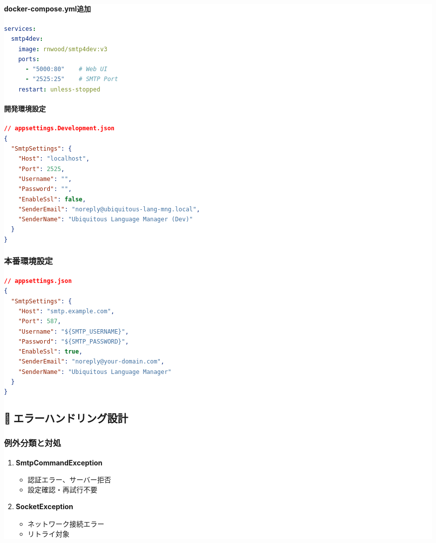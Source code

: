 #### docker-compose.yml追加
```yaml
services:
  smtp4dev:
    image: rnwood/smtp4dev:v3
    ports:
      - "5000:80"    # Web UI
      - "2525:25"    # SMTP Port
    restart: unless-stopped
```

#### 開発環境設定
```json
// appsettings.Development.json
{
  "SmtpSettings": {
    "Host": "localhost",
    "Port": 2525,
    "Username": "",
    "Password": "",
    "EnableSsl": false,
    "SenderEmail": "noreply@ubiquitous-lang-mng.local",
    "SenderName": "Ubiquitous Language Manager (Dev)"
  }
}
```

### 本番環境設定
```json
// appsettings.json
{
  "SmtpSettings": {
    "Host": "smtp.example.com",
    "Port": 587,
    "Username": "${SMTP_USERNAME}",
    "Password": "${SMTP_PASSWORD}",
    "EnableSsl": true,
    "SenderEmail": "noreply@your-domain.com",
    "SenderName": "Ubiquitous Language Manager"
  }
}
```

## 🔧 エラーハンドリング設計

### 例外分類と対処
1. **SmtpCommandException**
   - 認証エラー、サーバー拒否
   - 設定確認・再試行不要

2. **SocketException**
   - ネットワーク接続エラー
   - リトライ対象
